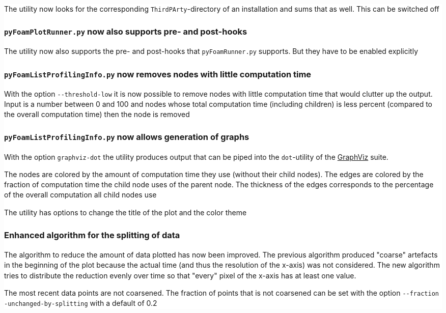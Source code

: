 The utility now looks for the corresponding `ThirdPArty`-directory
of an installation and sums that as well. This can be switched off


<a id="org1e8b3ce"></a>

### `pyFoamPlotRunner.py` now also supports pre- and post-hooks

The utility now also supports the pre- and post-hooks that
`pyFoamRunner.py` supports. But they have to be enabled explicitly


<a id="org386b4a6"></a>

### `pyFoamListProfilingInfo.py` now removes nodes with little computation time

With the option `--threshold-low` it is now possible to remove
nodes with little computation time that would clutter up the
output. Input is a number between 0 and 100 and nodes whose total
computation time (including children) is less percent (compared to
the overall computation time) then the node is removed


<a id="orgff3ab87"></a>

### `pyFoamListProfilingInfo.py` now allows generation of graphs

With the option `graphviz-dot` the utility produces output that
can be piped into the `dot`-utility of the [GraphViz](https://graphviz.org/) suite.

The nodes are colored by the amount of computation time they use
(without their child nodes). The edges are colored by the fraction
of computation time the child node uses of the parent node. The
thickness of the edges corresponds to the percentage of the
overall computation all child nodes use

The utility has options to change the title of the plot and the
color theme


<a id="orgd20b545"></a>

### Enhanced algorithm for the splitting of data

The algorithm to reduce the amount of data plotted has now been
improved. The previous algorithm produced "coarse" artefacts in
the beginning of the plot because the actual time (and thus the
resolution of the x-axis) was not considered. The new algorithm
tries to distribute the reduction evenly over time so that "every"
pixel of the x-axis has at least one value.

The most recent data points are not coarsened. The fraction of
points that is not coarsened can be set with the option
`--fraction-unchanged-by-splitting` with a default of 0.2

